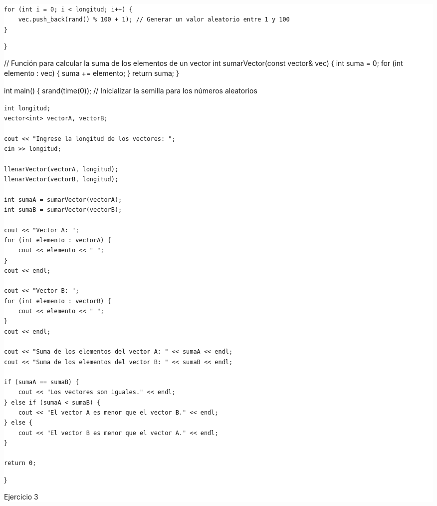     for (int i = 0; i < longitud; i++) {
        vec.push_back(rand() % 100 + 1); // Generar un valor aleatorio entre 1 y 100
    }
}

// Función para calcular la suma de los elementos de un vector
int sumarVector(const vector<int>& vec) {
    int suma = 0;
    for (int elemento : vec) {
        suma += elemento;
    }
    return suma;
}

int main() {
    srand(time(0)); // Inicializar la semilla para los números aleatorios
    
    int longitud;
    vector<int> vectorA, vectorB;
    
    cout << "Ingrese la longitud de los vectores: ";
    cin >> longitud;
    
    llenarVector(vectorA, longitud);
    llenarVector(vectorB, longitud);
    
    int sumaA = sumarVector(vectorA);
    int sumaB = sumarVector(vectorB);
    
    cout << "Vector A: ";
    for (int elemento : vectorA) {
        cout << elemento << " ";
    }
    cout << endl;
    
    cout << "Vector B: ";
    for (int elemento : vectorB) {
        cout << elemento << " ";
    }
    cout << endl;
    
    cout << "Suma de los elementos del vector A: " << sumaA << endl;
    cout << "Suma de los elementos del vector B: " << sumaB << endl;
    
    if (sumaA == sumaB) {
        cout << "Los vectores son iguales." << endl;
    } else if (sumaA < sumaB) {
        cout << "El vector A es menor que el vector B." << endl;
    } else {
        cout << "El vector B es menor que el vector A." << endl;
    }
    
    return 0;
}

Ejercicio 3

